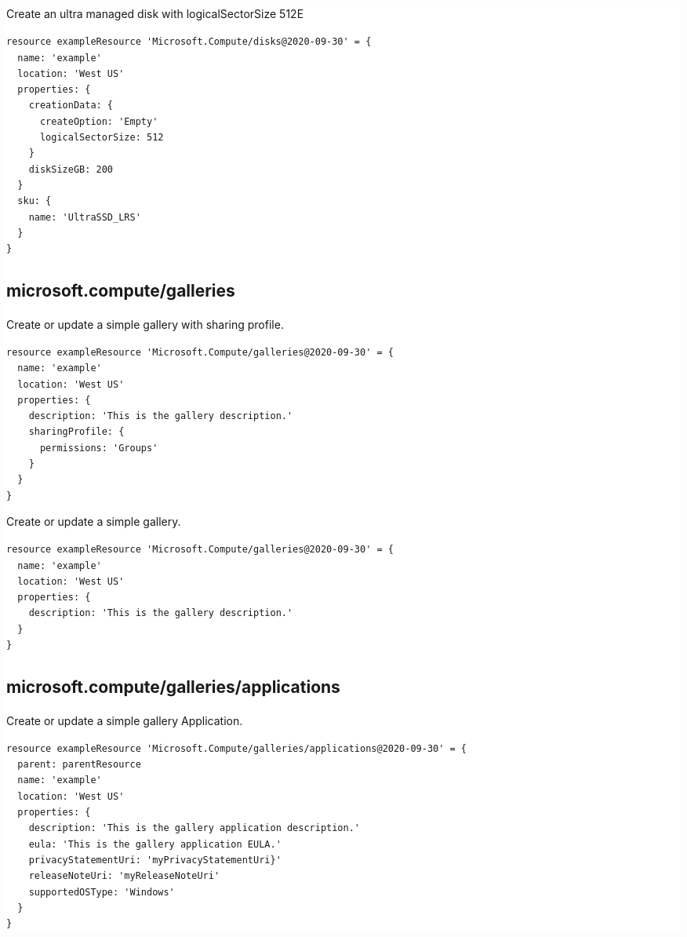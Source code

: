 Create an ultra managed disk with logicalSectorSize 512E
```bicep
resource exampleResource 'Microsoft.Compute/disks@2020-09-30' = {
  name: 'example'
  location: 'West US'
  properties: {
    creationData: {
      createOption: 'Empty'
      logicalSectorSize: 512
    }
    diskSizeGB: 200
  }
  sku: {
    name: 'UltraSSD_LRS'
  }
}
```

## microsoft.compute/galleries

Create or update a simple gallery with sharing profile.
```bicep
resource exampleResource 'Microsoft.Compute/galleries@2020-09-30' = {
  name: 'example'
  location: 'West US'
  properties: {
    description: 'This is the gallery description.'
    sharingProfile: {
      permissions: 'Groups'
    }
  }
}
```

Create or update a simple gallery.
```bicep
resource exampleResource 'Microsoft.Compute/galleries@2020-09-30' = {
  name: 'example'
  location: 'West US'
  properties: {
    description: 'This is the gallery description.'
  }
}
```

## microsoft.compute/galleries/applications

Create or update a simple gallery Application.
```bicep
resource exampleResource 'Microsoft.Compute/galleries/applications@2020-09-30' = {
  parent: parentResource 
  name: 'example'
  location: 'West US'
  properties: {
    description: 'This is the gallery application description.'
    eula: 'This is the gallery application EULA.'
    privacyStatementUri: 'myPrivacyStatementUri}'
    releaseNoteUri: 'myReleaseNoteUri'
    supportedOSType: 'Windows'
  }
}
```

